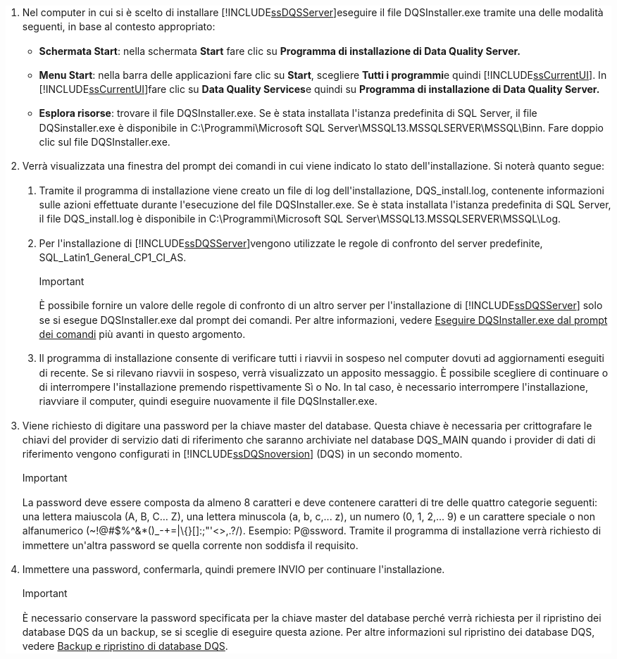 1.  Nel computer in cui si è scelto di installare [!INCLUDE[ssDQSServer](../../includes/ssdqsserver-md.md)]eseguire il file DQSInstaller.exe tramite una delle modalità seguenti, in base al contesto appropriato:  
  
    -   **Schermata Start**: nella schermata **Start** fare clic su **Programma di installazione di Data Quality Server.**  
  
    -   **Menu Start**: nella barra delle applicazioni fare clic su **Start**, scegliere **Tutti i programmi**e quindi [!INCLUDE[ssCurrentUI](../../includes/sscurrentui-md.md)]. In [!INCLUDE[ssCurrentUI](../../includes/sscurrentui-md.md)]fare clic su **Data Quality Services**e quindi su **Programma di installazione di Data Quality Server.**  
  
    -   **Esplora risorse**: trovare il file DQSInstaller.exe. Se è stata installata l'istanza predefinita di SQL Server, il file DQSinstaller.exe è disponibile in C:\Programmi\Microsoft SQL Server\MSSQL13.MSSQLSERVER\MSSQL\Binn. Fare doppio clic sul file DQSInstaller.exe.  
  
2.  Verrà visualizzata una finestra del prompt dei comandi in cui viene indicato lo stato dell'installazione. Si noterà quanto segue:  
  
    1.  Tramite il programma di installazione viene creato un file di log dell'installazione, DQS_install.log, contenente informazioni sulle azioni effettuate durante l'esecuzione del file DQSInstaller.exe. Se è stata installata l'istanza predefinita di SQL Server, il file DQS_install.log è disponibile in C:\Programmi\Microsoft SQL Server\MSSQL13.MSSQLSERVER\MSSQL\Log.  
  
    2.  Per l'installazione di [!INCLUDE[ssDQSServer](../../includes/ssdqsserver-md.md)]vengono utilizzate le regole di confronto del server predefinite, SQL_Latin1_General_CP1_CI_AS.  
  
        > [!IMPORTANT]  
        >  È possibile fornire un valore delle regole di confronto di un altro server per l'installazione di [!INCLUDE[ssDQSServer](../../includes/ssdqsserver-md.md)] solo se si esegue DQSInstaller.exe dal prompt dei comandi. Per altre informazioni, vedere [Eseguire DQSInstaller.exe dal prompt dei comandi](#CommandPrompt) più avanti in questo argomento.  
  
    3.  Il programma di installazione consente di verificare tutti i riavvii in sospeso nel computer dovuti ad aggiornamenti eseguiti di recente. Se si rilevano riavvii in sospeso, verrà visualizzato un apposito messaggio. È possibile scegliere di continuare o di interrompere l'installazione premendo rispettivamente Sì o No. In tal caso, è necessario interrompere l'installazione, riavviare il computer, quindi eseguire nuovamente il file DQSInstaller.exe.  
  
3.  Viene richiesto di digitare una password per la chiave master del database. Questa chiave è necessaria per crittografare le chiavi del provider di servizio dati di riferimento che saranno archiviate nel database DQS_MAIN quando i provider di dati di riferimento vengono configurati in [!INCLUDE[ssDQSnoversion](../../includes/ssdqsnoversion-md.md)] (DQS) in un secondo momento.  
  
    > [!IMPORTANT]  
    >  La password deve essere composta da almeno 8 caratteri e deve contenere caratteri di tre delle quattro categorie seguenti: una lettera maiuscola (A, B, C… Z), una lettera minuscola (a, b, c,... z), un numero (0, 1, 2,... 9) e un carattere speciale o non alfanumerico (~!@#$%^&*()_-+=|\\{}[]:;"'<>,.?/). Esempio: P@ssword. Tramite il programma di installazione verrà richiesto di immettere un'altra password se quella corrente non soddisfa il requisito.  
  
4.  Immettere una password, confermarla, quindi premere INVIO per continuare l'installazione.  
  
    > [!IMPORTANT]  
    >  È necessario conservare la password specificata per la chiave master del database perché verrà richiesta per il ripristino dei database DQS da un backup, se si sceglie di eseguire questa azione. Per altre informazioni sul ripristino dei database DQS, vedere [Backup e ripristino di database DQS](../../data-quality-services/backing-up-and-restoring-dqs-databases.md).  
  